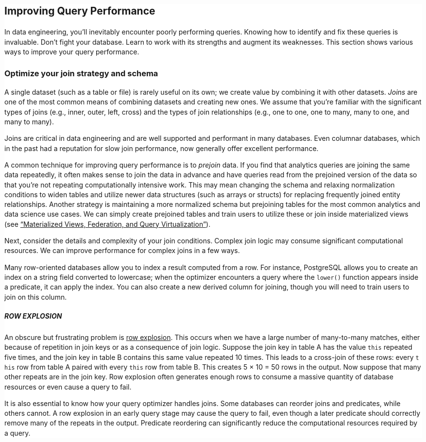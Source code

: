 ## Improving Query Performance

In data engineering, you’ll inevitably encounter poorly performing queries. Knowing how to identify and fix these queries is invaluable. Don’t fight your database. Learn to work with its strengths and augment its weaknesses. This section shows various ways to improve your query performance.

### Optimize your join strategy and schema

A single dataset (such as a table or file) is rarely useful on its own; we create value by combining it with other datasets. _Joins_ are one of the most common means of combining datasets and creating new ones. We assume that you’re familiar with the significant types of joins (e.g., inner, outer, left, cross) and the types of join relationships (e.g., one to one, one to many, many to one, and many to many).

Joins are critical in data engineering and are well supported and performant in many databases. Even columnar databases, which in the past had a reputation for slow join performance, now generally offer excellent performance.

A common technique for improving query performance is to _prejoin_ data. If you find that analytics queries are joining the same data repeatedly, it often makes sense to join the data in advance and have queries read from the prejoined version of the data so that you’re not repeating computationally intensive work. This may mean changing the schema and relaxing normalization conditions to widen tables and utilize newer data structures (such as arrays or structs) for replacing frequently joined entity relationships. Another strategy is maintaining a more normalized schema but prejoining tables for the most common analytics and data science use cases. We can simply create prejoined tables and train users to utilize these or join inside materialized views (see [“Materialized Views, Federation, and Query Virtualization”](https://learning.oreilly.com/library/view/fundamentals-of-data/9781098108298/ch08.html#materialized_viewscomma_federationcomma)).

Next, consider the details and complexity of your join conditions. Complex join logic may consume significant computational resources. We can improve performance for complex joins in a few ways.

Many row-oriented databases allow you to index a result computed from a row. For instance, PostgreSQL allows you to create an index on a string field converted to lowercase; when the optimizer encounters a query where the `lower()` function appears inside a predicate, it can apply the index. You can also create a new derived column for joining, though you will need to train users to join on this column.

##### ROW EXPLOSION

An obscure but frustrating problem is [row explosion](https://oreil.ly/kUsO9). This occurs when we have a large number of many-to-many matches, either because of repetition in join keys or as a consequence of join logic. Suppose the join key in table A has the value `this` repeated five times, and the join key in table B contains this same value repeated 10 times. This leads to a cross-join of these rows: every `this` row from table A paired with every `this` row from table B. This creates 5 × 10 = 50 rows in the output. Now suppose that many other repeats are in the join key. Row explosion often generates enough rows to consume a massive quantity of database resources or even cause a query to fail.

It is also essential to know how your query optimizer handles joins. Some databases can reorder joins and predicates, while others cannot. A row explosion in an early query stage may cause the query to fail, even though a later predicate should correctly remove many of the repeats in the output. Predicate reordering can significantly reduce the computational resources required by a query.
